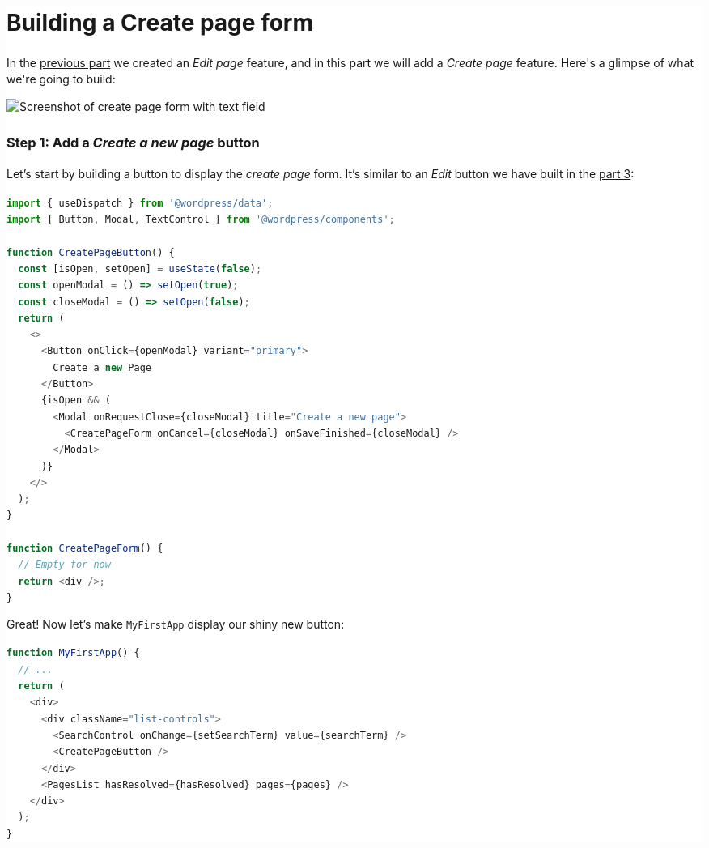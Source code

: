 # Building a Create page form

In the [previous part](/docs/how-to-guides/data-basics/3-building-an-edit-form.md) we created an _Edit page_ feature, and in this part we will add a _Create page_ feature. Here's a glimpse of what we're going to build:

![Screenshot of create page form with text field](https://raw.githubusercontent.com/WordPress/gutenberg/HEAD/docs/how-to-guides/data-basics/media/create-form/create-form-with-text.png)

### Step 1: Add a _Create a new page_ button

Let’s start by building a button to display the _create page_ form. It’s similar to an _Edit_ button we have built in the [part 3](/docs/how-to-guides/data-basics/3-building-an-edit-form.md):

```js
import { useDispatch } from '@wordpress/data';
import { Button, Modal, TextControl } from '@wordpress/components';

function CreatePageButton() {
  const [isOpen, setOpen] = useState(false);
  const openModal = () => setOpen(true);
  const closeModal = () => setOpen(false);
  return (
    <>
      <Button onClick={openModal} variant="primary">
        Create a new Page
      </Button>
      {isOpen && (
        <Modal onRequestClose={closeModal} title="Create a new page">
          <CreatePageForm onCancel={closeModal} onSaveFinished={closeModal} />
        </Modal>
      )}
    </>
  );
}

function CreatePageForm() {
  // Empty for now
  return <div />;
}
```

Great! Now let’s make `MyFirstApp` display our shiny new button:

```js
function MyFirstApp() {
  // ...
  return (
    <div>
      <div className="list-controls">
        <SearchControl onChange={setSearchTerm} value={searchTerm} />
        <CreatePageButton />
      </div>
      <PagesList hasResolved={hasResolved} pages={pages} />
    </div>
  );
}
```
